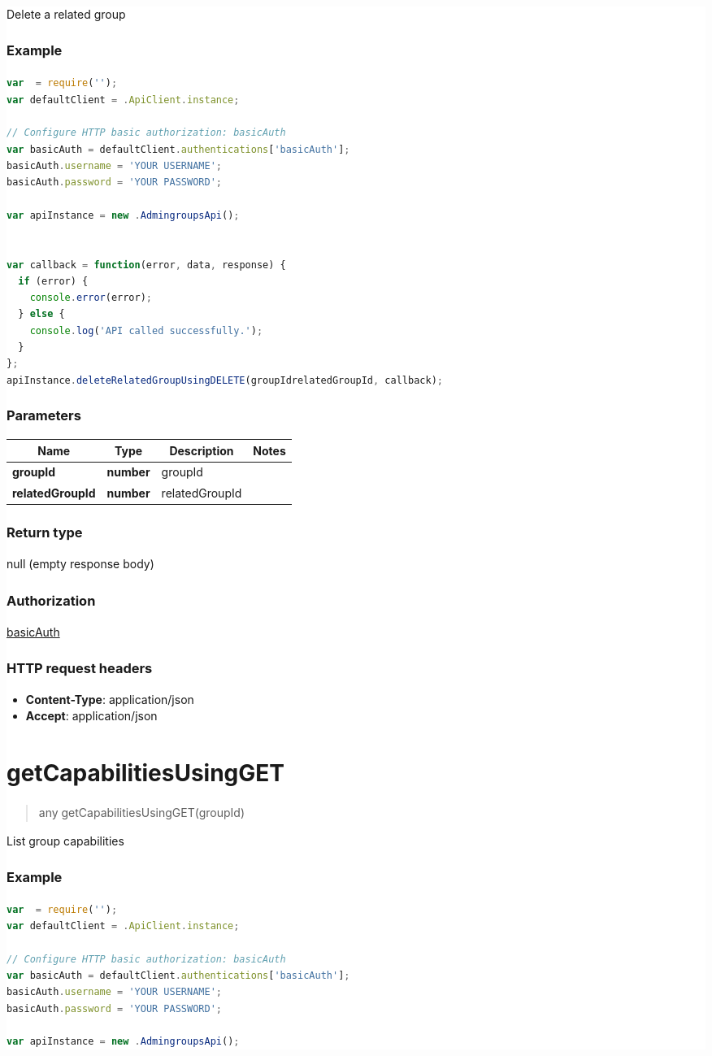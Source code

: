 Delete a related group

### Example
```javascript
var  = require('');
var defaultClient = .ApiClient.instance;

// Configure HTTP basic authorization: basicAuth
var basicAuth = defaultClient.authentications['basicAuth'];
basicAuth.username = 'YOUR USERNAME';
basicAuth.password = 'YOUR PASSWORD';

var apiInstance = new .AdmingroupsApi();


var callback = function(error, data, response) {
  if (error) {
    console.error(error);
  } else {
    console.log('API called successfully.');
  }
};
apiInstance.deleteRelatedGroupUsingDELETE(groupIdrelatedGroupId, callback);
```

### Parameters

Name | Type | Description  | Notes
------------- | ------------- | ------------- | -------------
 **groupId** | **number**| groupId | 
 **relatedGroupId** | **number**| relatedGroupId | 

### Return type

null (empty response body)

### Authorization

[basicAuth](../README.md#basicAuth)

### HTTP request headers

 - **Content-Type**: application/json
 - **Accept**: application/json

<a name="getCapabilitiesUsingGET"></a>
# **getCapabilitiesUsingGET**
> any getCapabilitiesUsingGET(groupId)

List group capabilities

### Example
```javascript
var  = require('');
var defaultClient = .ApiClient.instance;

// Configure HTTP basic authorization: basicAuth
var basicAuth = defaultClient.authentications['basicAuth'];
basicAuth.username = 'YOUR USERNAME';
basicAuth.password = 'YOUR PASSWORD';

var apiInstance = new .AdmingroupsApi();


```